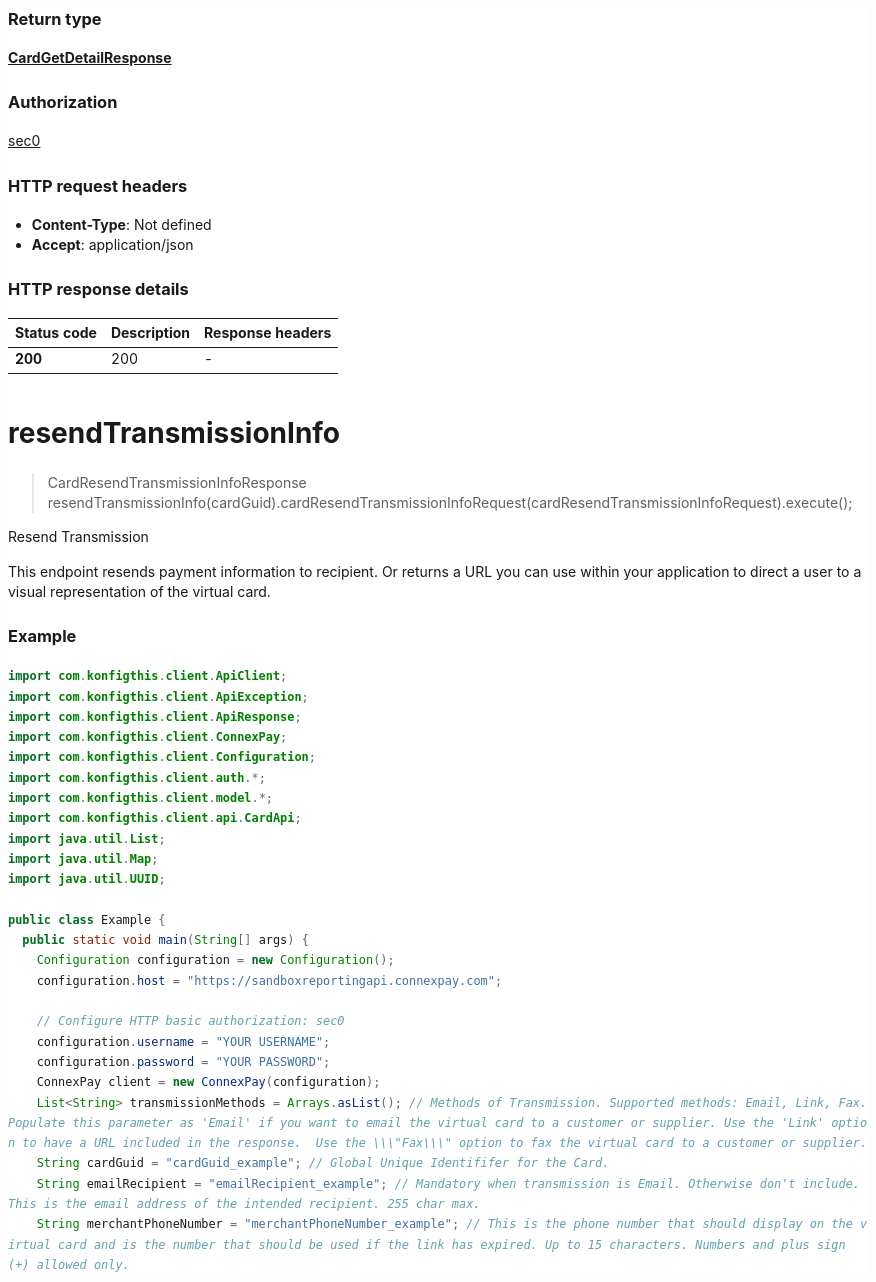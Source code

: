 ### Return type

[**CardGetDetailResponse**](CardGetDetailResponse.md)

### Authorization

[sec0](../README.md#sec0)

### HTTP request headers

 - **Content-Type**: Not defined
 - **Accept**: application/json

### HTTP response details
| Status code | Description | Response headers |
|-------------|-------------|------------------|
| **200** | 200 |  -  |

<a name="resendTransmissionInfo"></a>
# **resendTransmissionInfo**
> CardResendTransmissionInfoResponse resendTransmissionInfo(cardGuid).cardResendTransmissionInfoRequest(cardResendTransmissionInfoRequest).execute();

Resend Transmission

This endpoint resends payment information to recipient. Or returns a URL you can use within your application to direct a user to a visual representation of the virtual card.

### Example
```java
import com.konfigthis.client.ApiClient;
import com.konfigthis.client.ApiException;
import com.konfigthis.client.ApiResponse;
import com.konfigthis.client.ConnexPay;
import com.konfigthis.client.Configuration;
import com.konfigthis.client.auth.*;
import com.konfigthis.client.model.*;
import com.konfigthis.client.api.CardApi;
import java.util.List;
import java.util.Map;
import java.util.UUID;

public class Example {
  public static void main(String[] args) {
    Configuration configuration = new Configuration();
    configuration.host = "https://sandboxreportingapi.connexpay.com";
    
    // Configure HTTP basic authorization: sec0
    configuration.username = "YOUR USERNAME";
    configuration.password = "YOUR PASSWORD";
    ConnexPay client = new ConnexPay(configuration);
    List<String> transmissionMethods = Arrays.asList(); // Methods of Transmission. Supported methods: Email, Link, Fax. Populate this parameter as 'Email' if you want to email the virtual card to a customer or supplier. Use the 'Link' option to have a URL included in the response.  Use the \\\"Fax\\\" option to fax the virtual card to a customer or supplier.
    String cardGuid = "cardGuid_example"; // Global Unique Identififer for the Card.
    String emailRecipient = "emailRecipient_example"; // Mandatory when transmission is Email. Otherwise don't include. This is the email address of the intended recipient. 255 char max.
    String merchantPhoneNumber = "merchantPhoneNumber_example"; // This is the phone number that should display on the virtual card and is the number that should be used if the link has expired. Up to 15 characters. Numbers and plus sign (+) allowed only.
```
